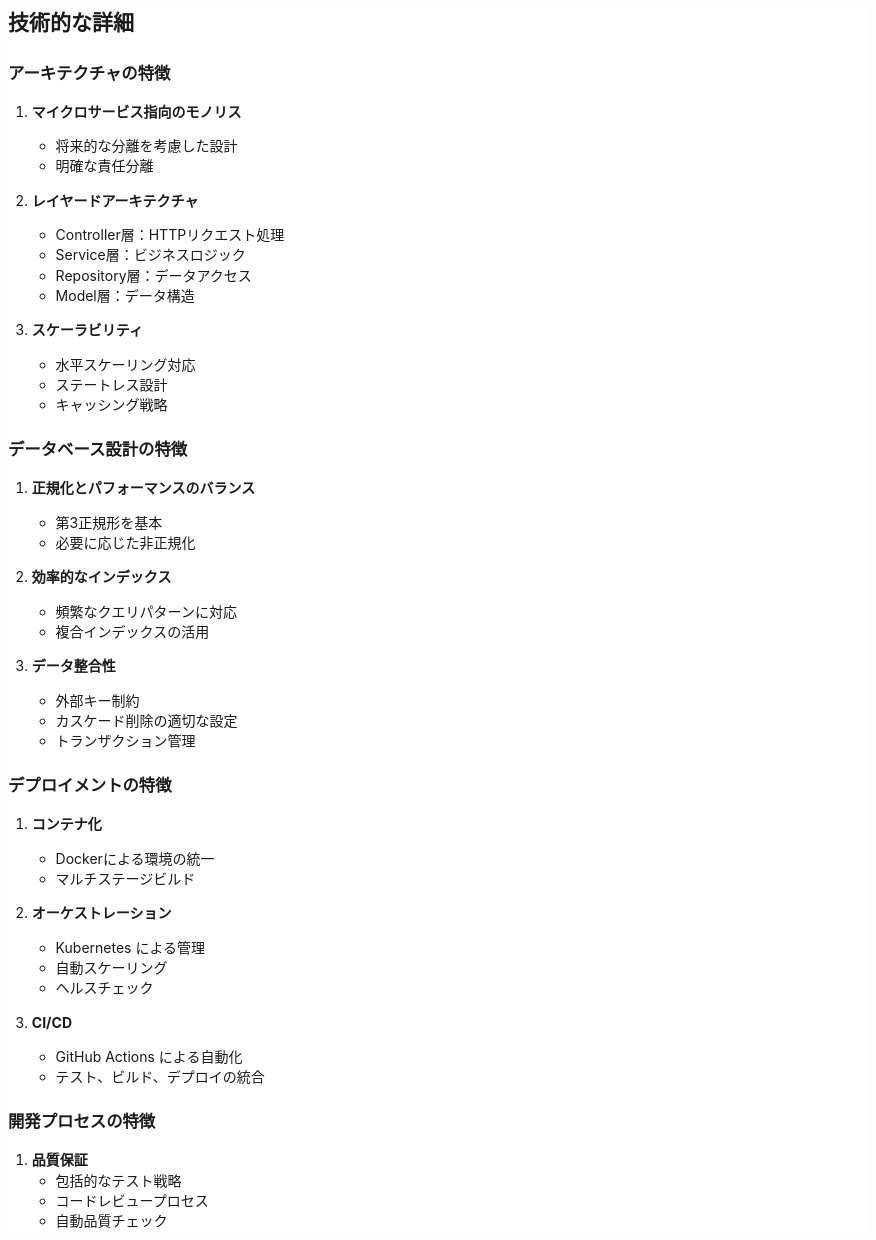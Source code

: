 ## 技術的な詳細

### アーキテクチャの特徴

1. **マイクロサービス指向のモノリス**
   - 将来的な分離を考慮した設計
   - 明確な責任分離

2. **レイヤードアーキテクチャ**
   - Controller層：HTTPリクエスト処理
   - Service層：ビジネスロジック
   - Repository層：データアクセス
   - Model層：データ構造

3. **スケーラビリティ**
   - 水平スケーリング対応
   - ステートレス設計
   - キャッシング戦略

### データベース設計の特徴

1. **正規化とパフォーマンスのバランス**
   - 第3正規形を基本
   - 必要に応じた非正規化

2. **効率的なインデックス**
   - 頻繁なクエリパターンに対応
   - 複合インデックスの活用

3. **データ整合性**
   - 外部キー制約
   - カスケード削除の適切な設定
   - トランザクション管理

### デプロイメントの特徴

1. **コンテナ化**
   - Dockerによる環境の統一
   - マルチステージビルド

2. **オーケストレーション**
   - Kubernetes による管理
   - 自動スケーリング
   - ヘルスチェック

3. **CI/CD**
   - GitHub Actions による自動化
   - テスト、ビルド、デプロイの統合

### 開発プロセスの特徴

1. **品質保証**
   - 包括的なテスト戦略
   - コードレビュープロセス
   - 自動品質チェック
